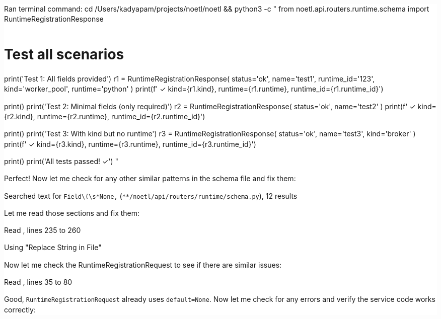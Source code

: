 Ran terminal command: cd /Users/kadyapam/projects/noetl/noetl && python3 -c "
from noetl.api.routers.runtime.schema import RuntimeRegistrationResponse

# Test all scenarios
print('Test 1: All fields provided')
r1 = RuntimeRegistrationResponse(
    status='ok',
    name='test1',
    runtime_id='123',
    kind='worker_pool',
    runtime='python'
)
print(f'  ✓ kind={r1.kind}, runtime={r1.runtime}, runtime_id={r1.runtime_id}')

print()
print('Test 2: Minimal fields (only required)')
r2 = RuntimeRegistrationResponse(
    status='ok',
    name='test2'
)
print(f'  ✓ kind={r2.kind}, runtime={r2.runtime}, runtime_id={r2.runtime_id}')

print()
print('Test 3: With kind but no runtime')
r3 = RuntimeRegistrationResponse(
    status='ok',
    name='test3',
    kind='broker'
)
print(f'  ✓ kind={r3.kind}, runtime={r3.runtime}, runtime_id={r3.runtime_id}')

print()
print('All tests passed! ✓')
"

Perfect! Now let me check for any other similar patterns in the schema file and fix them: 

Searched text for `Field\(\s*None,` (`**/noetl/api/routers/runtime/schema.py`), 12 results

Let me read those sections and fix them: 

Read [](file:///Users/kadyapam/projects/noetl/noetl/noetl/api/routers/runtime/schema.py#235-235), lines 235 to 260

Using "Replace String in File"


```

```
Now let me check the RuntimeRegistrationRequest to see if there are similar issues: 

Read [](file:///Users/kadyapam/projects/noetl/noetl/noetl/api/routers/runtime/schema.py#35-35), lines 35 to 80

Good, `RuntimeRegistrationRequest` already uses `default=None`. Now let me check for any errors and verify the service code works correctly: 
